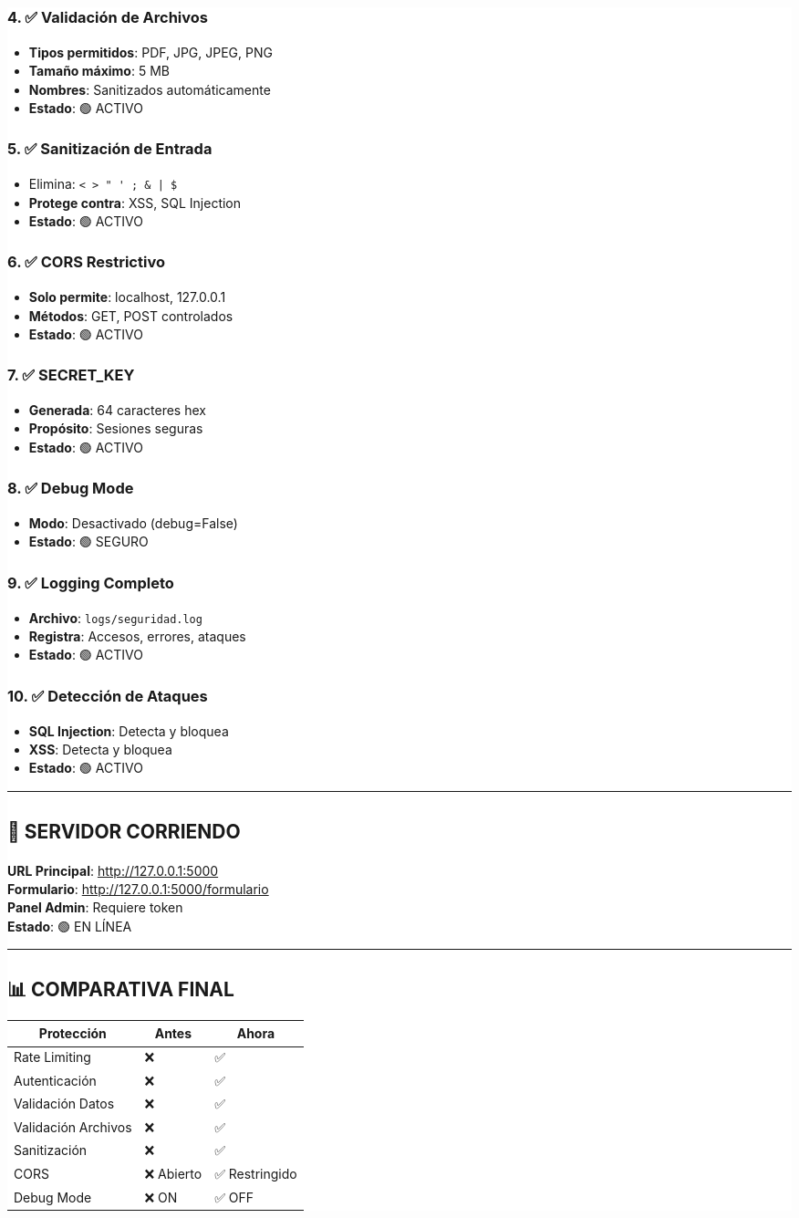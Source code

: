 ### 4. ✅ Validación de Archivos
- **Tipos permitidos**: PDF, JPG, JPEG, PNG
- **Tamaño máximo**: 5 MB
- **Nombres**: Sanitizados automáticamente
- **Estado**: 🟢 ACTIVO

### 5. ✅ Sanitización de Entrada
- Elimina: `< > " ' ; & | $ `
- **Protege contra**: XSS, SQL Injection
- **Estado**: 🟢 ACTIVO

### 6. ✅ CORS Restrictivo
- **Solo permite**: localhost, 127.0.0.1
- **Métodos**: GET, POST controlados
- **Estado**: 🟢 ACTIVO

### 7. ✅ SECRET_KEY
- **Generada**: 64 caracteres hex
- **Propósito**: Sesiones seguras
- **Estado**: 🟢 ACTIVO

### 8. ✅ Debug Mode
- **Modo**: Desactivado (debug=False)
- **Estado**: 🟢 SEGURO

### 9. ✅ Logging Completo
- **Archivo**: `logs/seguridad.log`
- **Registra**: Accesos, errores, ataques
- **Estado**: 🟢 ACTIVO

### 10. ✅ Detección de Ataques
- **SQL Injection**: Detecta y bloquea
- **XSS**: Detecta y bloquea
- **Estado**: 🟢 ACTIVO

---

## 🚀 SERVIDOR CORRIENDO

**URL Principal**: http://127.0.0.1:5000  
**Formulario**: http://127.0.0.1:5000/formulario  
**Panel Admin**: Requiere token  
**Estado**: 🟢 EN LÍNEA

---

## 📊 COMPARATIVA FINAL

| Protección | Antes | Ahora |
|------------|-------|-------|
| Rate Limiting | ❌ | ✅ |
| Autenticación | ❌ | ✅ |
| Validación Datos | ❌ | ✅ |
| Validación Archivos | ❌ | ✅ |
| Sanitización | ❌ | ✅ |
| CORS | ❌ Abierto | ✅ Restringido |
| Debug Mode | ❌ ON | ✅ OFF |